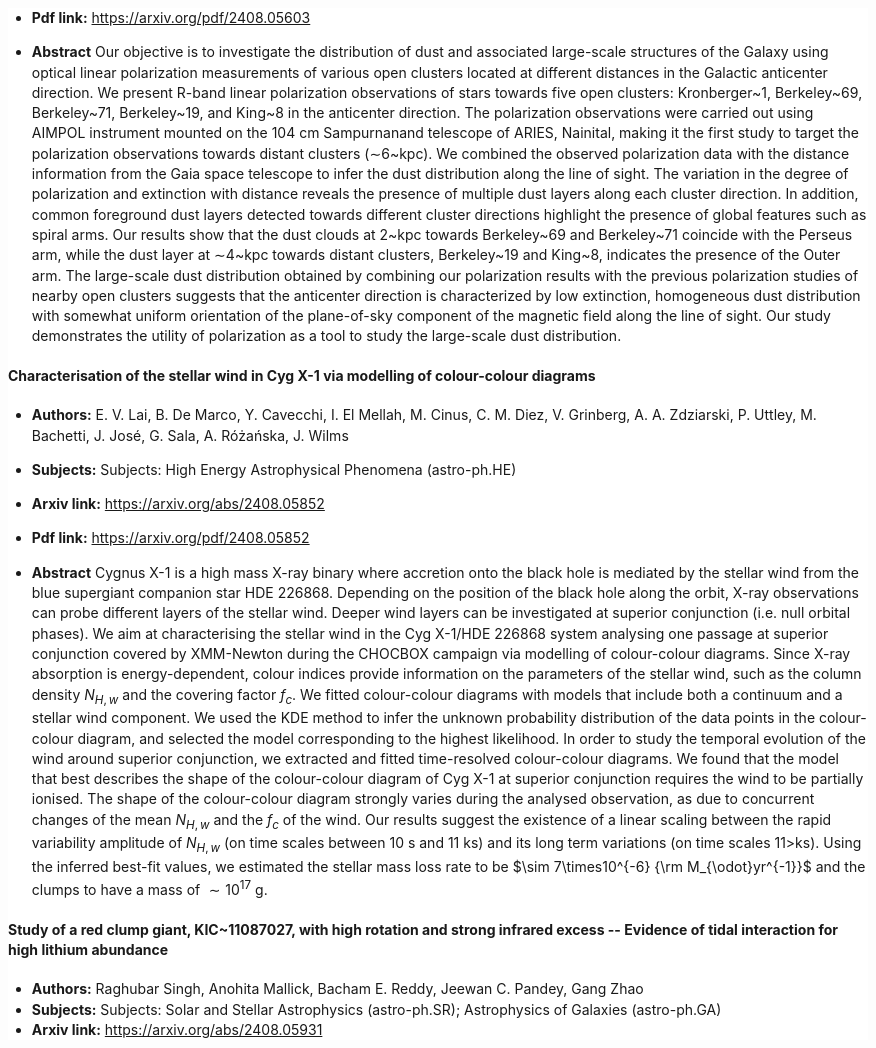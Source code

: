  - **Pdf link:** https://arxiv.org/pdf/2408.05603

 - **Abstract**
 Our objective is to investigate the distribution of dust and associated large-scale structures of the Galaxy using optical linear polarization measurements of various open clusters located at different distances in the Galactic anticenter direction. We present R-band linear polarization observations of stars towards five open clusters: Kronberger~1, Berkeley~69, Berkeley~71, Berkeley~19, and King~8 in the anticenter direction. The polarization observations were carried out using AIMPOL instrument mounted on the 104 cm Sampurnanand telescope of ARIES, Nainital, making it the first study to target the polarization observations towards distant clusters ($\sim$6~kpc). We combined the observed polarization data with the distance information from the Gaia space telescope to infer the dust distribution along the line of sight. The variation in the degree of polarization and extinction with distance reveals the presence of multiple dust layers along each cluster direction. In addition, common foreground dust layers detected towards different cluster directions highlight the presence of global features such as spiral arms. Our results show that the dust clouds at 2~kpc towards Berkeley~69 and Berkeley~71 coincide with the Perseus arm, while the dust layer at $\sim$4~kpc towards distant clusters, Berkeley~19 and King~8, indicates the presence of the Outer arm. The large-scale dust distribution obtained by combining our polarization results with the previous polarization studies of nearby open clusters suggests that the anticenter direction is characterized by low extinction, homogeneous dust distribution with somewhat uniform orientation of the plane-of-sky component of the magnetic field along the line of sight. Our study demonstrates the utility of polarization as a tool to study the large-scale dust distribution.
#### Characterisation of the stellar wind in Cyg X-1 via modelling of colour-colour diagrams
 - **Authors:** E. V. Lai, B. De Marco, Y. Cavecchi, I. El Mellah, M. Cinus, C. M. Diez, V. Grinberg, A. A. Zdziarski, P. Uttley, M. Bachetti, J. José, G. Sala, A. Różańska, J. Wilms
 - **Subjects:** Subjects:
High Energy Astrophysical Phenomena (astro-ph.HE)
 - **Arxiv link:** https://arxiv.org/abs/2408.05852

 - **Pdf link:** https://arxiv.org/pdf/2408.05852

 - **Abstract**
 Cygnus X-1 is a high mass X-ray binary where accretion onto the black hole is mediated by the stellar wind from the blue supergiant companion star HDE 226868. Depending on the position of the black hole along the orbit, X-ray observations can probe different layers of the stellar wind. Deeper wind layers can be investigated at superior conjunction (i.e. null orbital phases). We aim at characterising the stellar wind in the Cyg X-1/HDE 226868 system analysing one passage at superior conjunction covered by XMM-Newton during the CHOCBOX campaign via modelling of colour-colour diagrams. Since X-ray absorption is energy-dependent, colour indices provide information on the parameters of the stellar wind, such as the column density $N_{H,w}$ and the covering factor $f_c$. We fitted colour-colour diagrams with models that include both a continuum and a stellar wind component. We used the KDE method to infer the unknown probability distribution of the data points in the colour-colour diagram, and selected the model corresponding to the highest likelihood. In order to study the temporal evolution of the wind around superior conjunction, we extracted and fitted time-resolved colour-colour diagrams. We found that the model that best describes the shape of the colour-colour diagram of Cyg X-1 at superior conjunction requires the wind to be partially ionised. The shape of the colour-colour diagram strongly varies during the analysed observation, as due to concurrent changes of the mean $N_{H,w}$ and the $f_c$ of the wind. Our results suggest the existence of a linear scaling between the rapid variability amplitude of $N_{H,w}$ (on time scales between 10 s and 11 ks) and its long term variations (on time scales 11>ks). Using the inferred best-fit values, we estimated the stellar mass loss rate to be $\sim 7\times10^{-6} {\rm M_{\odot}yr^{-1}}$ and the clumps to have a mass of $\sim10^{17}$ g.
#### Study of a red clump giant, KIC~11087027, with high rotation and strong infrared excess -- Evidence of tidal interaction for high lithium abundance
 - **Authors:** Raghubar Singh, Anohita Mallick, Bacham E. Reddy, Jeewan C. Pandey, Gang Zhao
 - **Subjects:** Subjects:
Solar and Stellar Astrophysics (astro-ph.SR); Astrophysics of Galaxies (astro-ph.GA)
 - **Arxiv link:** https://arxiv.org/abs/2408.05931
